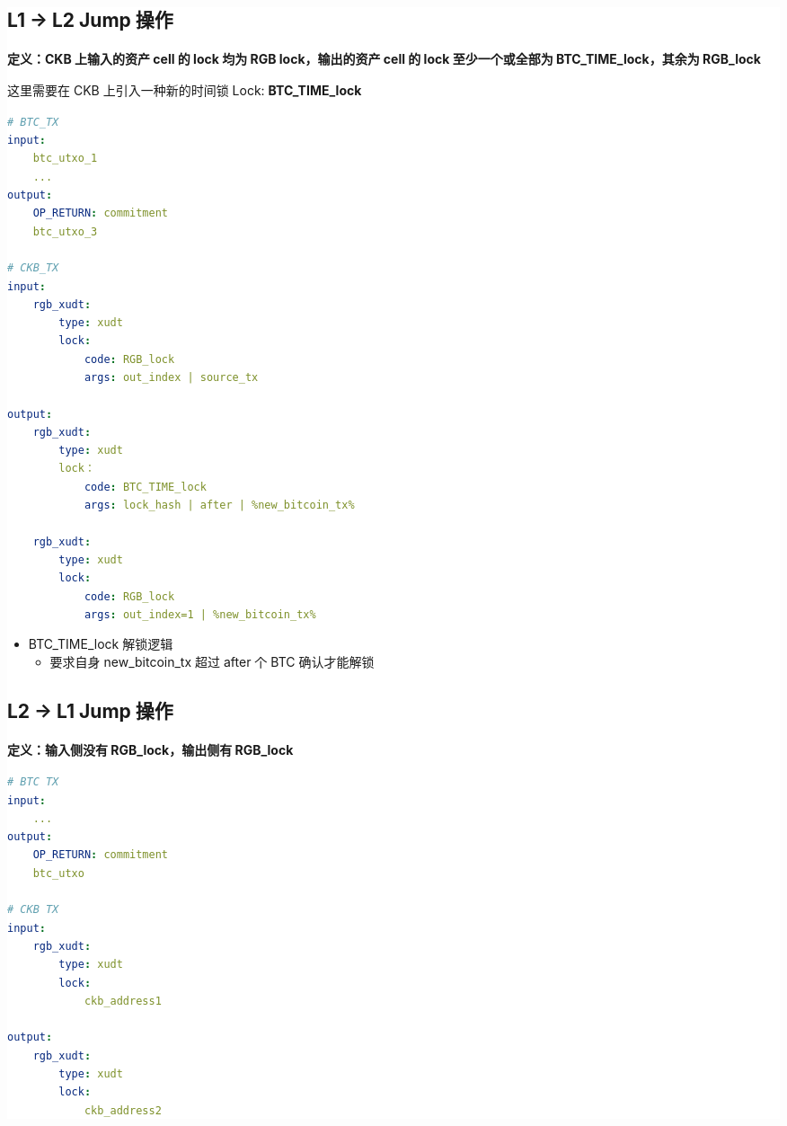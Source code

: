## L1 → L2 Jump 操作

**定义：CKB 上输入的资产 cell 的 lock 均为 RGB lock，输出的资产 cell 的 lock 至少一个或全部为 BTC_TIME_lock，其余为 RGB_lock**

这里需要在 CKB 上引入一种新的时间锁 Lock: **BTC_TIME_lock**

```yaml
# BTC_TX
input:
	btc_utxo_1
	...
output:
	OP_RETURN: commitment
	btc_utxo_3

# CKB_TX
input:
	rgb_xudt:
		type: xudt
		lock:
			code: RGB_lock
			args: out_index | source_tx

output:
	rgb_xudt:
		type: xudt
		lock：
			code: BTC_TIME_lock
			args: lock_hash | after | %new_bitcoin_tx%

	rgb_xudt:
		type: xudt
		lock:
			code: RGB_lock
			args: out_index=1 | %new_bitcoin_tx%
```

- BTC_TIME_lock 解锁逻辑
    - 要求自身 new_bitcoin_tx 超过 after 个 BTC 确认才能解锁

## L2 → L1 Jump 操作

**定义：输入侧没有 RGB_lock，输出侧有 RGB_lock**

```yaml
# BTC TX
input:
	...
output:
	OP_RETURN: commitment
	btc_utxo

# CKB TX
input:
	rgb_xudt:
		type: xudt
		lock:
			ckb_address1

output:
	rgb_xudt:
		type: xudt
		lock:
			ckb_address2

```
